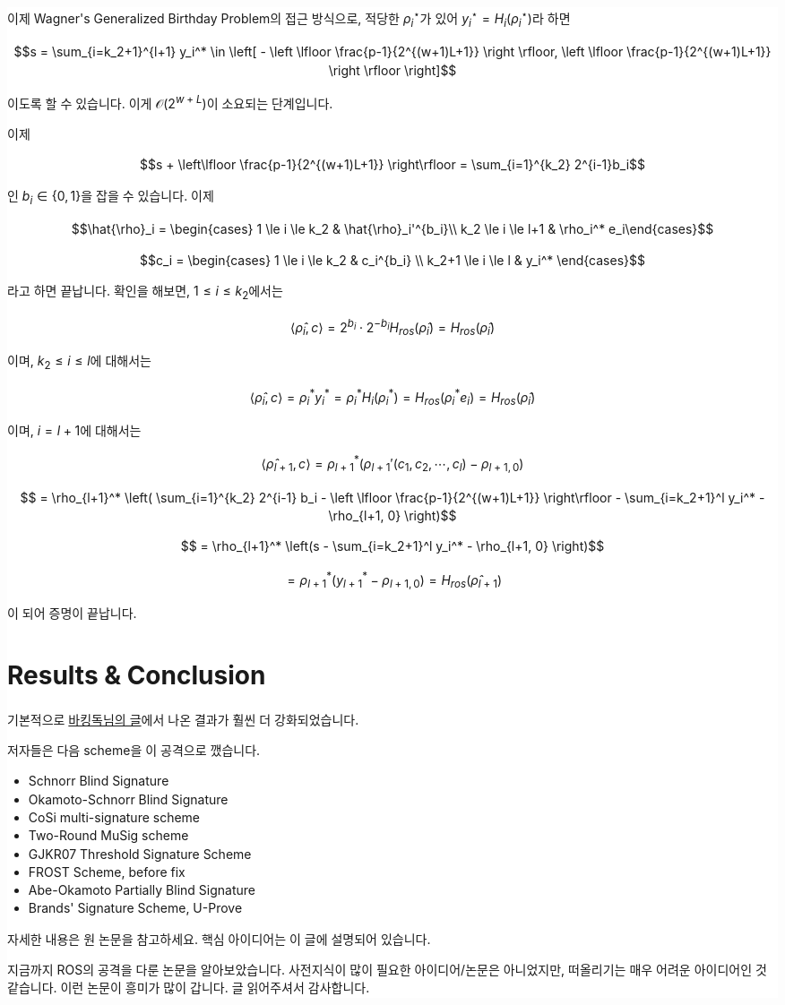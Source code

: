 이제 Wagner's Generalized Birthday Problem의 접근 방식으로, 적당한 $\rho_i^\star$가 있어 $y_i^\star = H_i(\rho_i^\star)$라 하면 

$$s = \sum_{i=k_2+1}^{l+1} y_i^* \in \left[ - \left \lfloor \frac{p-1}{2^{(w+1)L+1}} \right \rfloor, \left \lfloor \frac{p-1}{2^{(w+1)L+1}} \right \rfloor \right]$$

이도록 할 수 있습니다. 이게 $\mathcal{O}(2^{w+L})$이 소요되는 단계입니다. 

이제 

$$s + \left\lfloor \frac{p-1}{2^{(w+1)L+1}} \right\rfloor = \sum_{i=1}^{k_2} 2^{i-1}b_i$$

인 $b_i \in \{0, 1\}$을 잡을 수 있습니다. 이제 

$$\hat{\rho}_i = \begin{cases} 1 \le i \le k_2 & \hat{\rho}_i'^{b_i}\\ k_2 \le i \le l+1 & \rho_i^* e_i\end{cases}$$

$$c_i = \begin{cases} 1 \le i \le k_2 & c_i^{b_i} \\ k_2+1 \le i \le l & y_i^* \end{cases}$$

라고 하면 끝납니다. 확인을 해보면, $1 \le i \le k_2$에서는 

$$\langle \hat{\rho}_i, c \rangle = 2^{b_i} \cdot 2^{-b_i} H_{ros}(\hat{\rho}_i) = H_{ros}(\hat{\rho}_i)$$

이며, $k_2 \le i \le l$에 대해서는 

$$\langle \hat{\rho}_i, c \rangle =\rho_i^* y_i^* = \rho_i^* H_i(\rho_i^*) = H_{ros}(\rho_i^* e_i) = H_{ros}(\hat{\rho}_i)$$

이며, $i = l+1$에 대해서는 

$$\langle \hat{\rho}_{l+1}, c \rangle = \rho_{l+1}^* \left( \rho_{l+1}'(c_1, c_2, \cdots, c_l) - \rho_{l+1, 0}\right)$$

$$ = \rho_{l+1}^* \left( \sum_{i=1}^{k_2} 2^{i-1} b_i - \left \lfloor \frac{p-1}{2^{(w+1)L+1}} \right\rfloor - \sum_{i=k_2+1}^l y_i^*  - \rho_{l+1, 0} \right)$$

$$ = \rho_{l+1}^* \left(s - \sum_{i=k_2+1}^l y_i^*  - \rho_{l+1, 0} \right)$$

$$ = \rho_{l+1}^* \left( y_{l+1}^* - \rho_{l+1, 0} \right) = H_{ros}(\hat{\rho}_{l+1})$$

이 되어 증명이 끝납니다. 

# Results & Conclusion

기본적으로 [바킹독님의 글](https://www.secmem.org/blog/2020/08/19/A-Generalized-Birthday-Problem/)에서 나온 결과가 훨씬 더 강화되었습니다. 

저자들은 다음 scheme을 이 공격으로 깼습니다. 
- Schnorr Blind Signature
- Okamoto-Schnorr Blind Signature
- CoSi multi-signature scheme
- Two-Round MuSig scheme
- GJKR07 Threshold Signature Scheme
- FROST Scheme, before fix
- Abe-Okamoto Partially Blind Signature
- Brands' Signature Scheme, U-Prove

자세한 내용은 원 논문을 참고하세요. 핵심 아이디어는 이 글에 설명되어 있습니다. 

지금까지 ROS의 공격을 다룬 논문을 알아보았습니다. 사전지식이 많이 필요한 아이디어/논문은 아니었지만, 떠올리기는 매우 어려운 아이디어인 것 같습니다. 이런 논문이 흥미가 많이 갑니다. 글 읽어주셔서 감사합니다.  